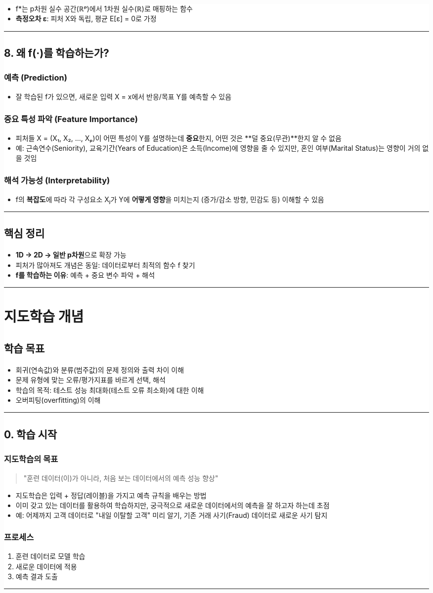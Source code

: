 - f*는 p차원 실수 공간(ℝᵖ)에서 1차원 실수(ℝ)로 매핑하는 함수
- **측정오차 ε**: 피처 X와 독립, 평균 E[ε] = 0로 가정

---

## 8. 왜 f(·)를 학습하는가?

### 예측 (Prediction)
- 잘 학습된 f가 있으면, 새로운 입력 X = x에서 반응/목표 Y를 예측할 수 있음

### 중요 특성 파악 (Feature Importance)
- 피처들 X = (X₁, X₂, ..., Xₚ)이 어떤 특성이 Y를 설명하는데 **중요**한지, 어떤 것은 **덜 중요(무관)**한지 알 수 없음
- 예: 근속연수(Seniority), 교육기간(Years of Education)은 소득(Income)에 영향을 줄 수 있지만, 혼인 여부(Marital Status)는 영향이 거의 없을 것임

### 해석 가능성 (Interpretability)
- f의 **복잡도**에 따라 각 구성요소 Xⱼ가 Y에 **어떻게 영향**을 미치는지 (증가/감소 방향, 민감도 등) 이해할 수 있음

---

## 핵심 정리

- **1D → 2D → 일반 p차원**으로 확장 가능
- 피처가 많아져도 개념은 동일: 데이터로부터 최적의 함수 f 찾기
- **f를 학습하는 이유**: 예측 + 중요 변수 파악 + 해석

---

# 지도학습 개념

## 학습 목표
- 회귀(연속값)와 분류(범주값)의 문제 정의와 출력 차이 이해
- 문제 유형에 맞는 오류/평가지표를 바르게 선택, 해석
- 학습의 목적: 테스트 성능 최대화(테스트 오류 최소화)에 대한 이해
- 오버피팅(overfitting)의 이해

---

## 0. 학습 시작

### 지도학습의 목표
> "훈련 데이터(이)가 아니라, 처음 보는 데이터에서의 예측 성능 향상"

- 지도학습은 입력 + 정답(레이블)을 가지고 예측 규칙을 배우는 방법
- 이미 갖고 있는 데이터를 활용하여 학습하지만, 궁극적으로 새로운 데이터에서의 예측을 잘 하고자 하는데 초점
- 예: 어제까지 고객 데이터로 "내일 이탈할 고객" 미리 알기, 기존 거래 사기(Fraud) 데이터로 새로운 사기 탐지

### 프로세스
1. 훈련 데이터로 모델 학습
2. 새로운 데이터에 적용
3. 예측 결과 도출

---